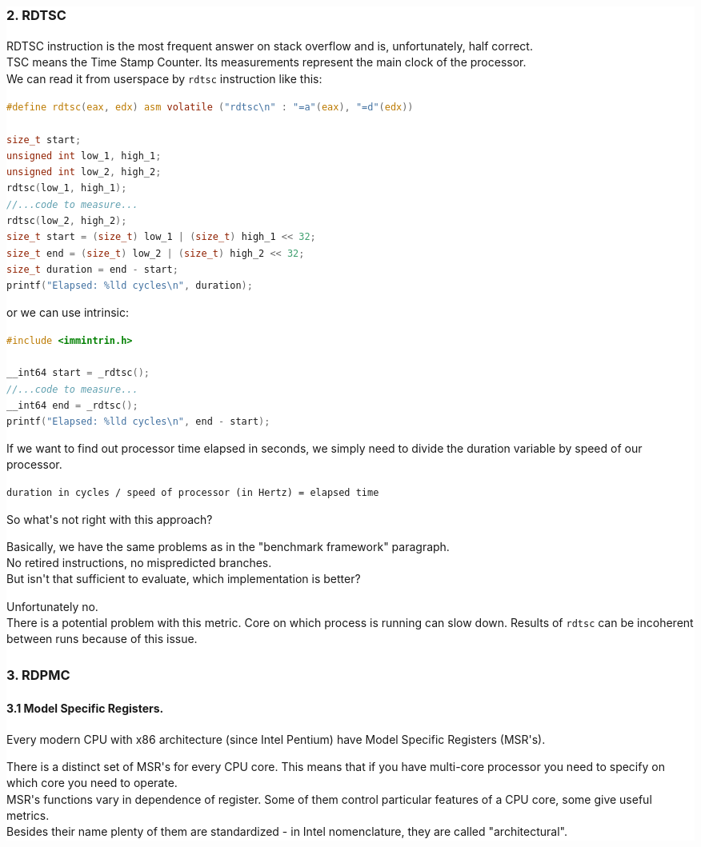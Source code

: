 ### 2. RDTSC
RDTSC instruction is the most frequent answer on stack overflow and is, unfortunately, half correct.  
TSC means the Time Stamp Counter. Its measurements represent the main clock of the processor.  
We can read it from userspace by `rdtsc` instruction like this:
```c
#define rdtsc(eax, edx) asm volatile ("rdtsc\n" : "=a"(eax), "=d"(edx)) 

size_t start;
unsigned int low_1, high_1;
unsigned int low_2, high_2;
rdtsc(low_1, high_1);
//...code to measure...
rdtsc(low_2, high_2);
size_t start = (size_t) low_1 | (size_t) high_1 << 32;
size_t end = (size_t) low_2 | (size_t) high_2 << 32;
size_t duration = end - start;
printf("Elapsed: %lld cycles\n", duration);
```
or we can use intrinsic:
```c
#include <immintrin.h>

__int64 start = _rdtsc();
//...code to measure...
__int64 end = _rdtsc();
printf("Elapsed: %lld cycles\n", end - start);
```
If we want to find out processor time elapsed in seconds, we simply need to divide the duration variable by speed of our processor. 
```
duration in cycles / speed of processor (in Hertz) = elapsed time
```

So what's not right with this approach?

Basically, we have the same problems as in the "benchmark framework" paragraph.   
No retired instructions, no mispredicted branches.  
But isn't that sufficient to evaluate, which implementation is better?

Unfortunately no.  
There is a potential problem with this metric. 
Core on which process is running can slow down.
Results of `rdtsc` can be incoherent between runs because of this issue.

### 3. RDPMC
#### 3.1 Model Specific Registers.
Every modern CPU with x86 architecture (since Intel Pentium) have Model Specific Registers (MSR's).  

There is a distinct set of MSR's for every CPU core. 
This means that if you have multi-core processor you need to specify on which core you need to operate.   
MSR's functions vary in dependence of register. Some of them control particular features of a CPU core, some give useful metrics.  
Besides their name plenty of them are standardized - in Intel nomenclature, they are called "architectural".   
